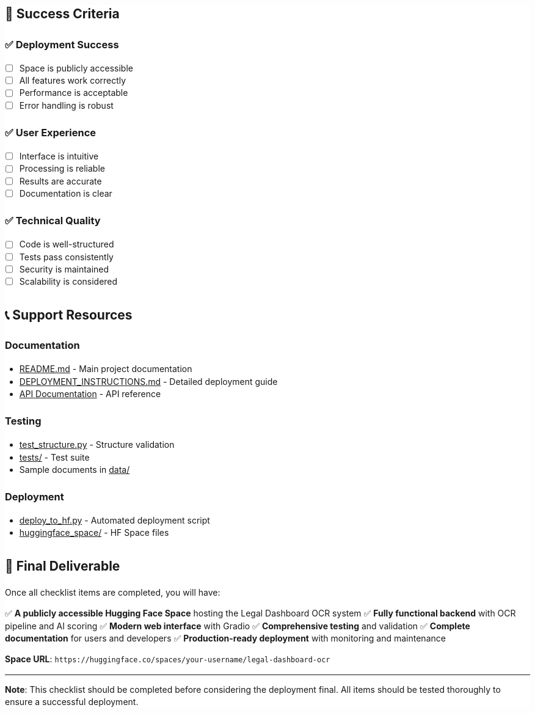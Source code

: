 ## 🎯 Success Criteria

### ✅ Deployment Success
- [ ] Space is publicly accessible
- [ ] All features work correctly
- [ ] Performance is acceptable
- [ ] Error handling is robust

### ✅ User Experience
- [ ] Interface is intuitive
- [ ] Processing is reliable
- [ ] Results are accurate
- [ ] Documentation is clear

### ✅ Technical Quality
- [ ] Code is well-structured
- [ ] Tests pass consistently
- [ ] Security is maintained
- [ ] Scalability is considered

## 📞 Support Resources

### Documentation
- [README.md](README.md) - Main project documentation
- [DEPLOYMENT_INSTRUCTIONS.md](DEPLOYMENT_INSTRUCTIONS.md) - Detailed deployment guide
- [API Documentation](http://localhost:8000/docs) - API reference

### Testing
- [test_structure.py](test_structure.py) - Structure validation
- [tests/](tests/) - Test suite
- Sample documents in [data/](data/)

### Deployment
- [deploy_to_hf.py](deploy_to_hf.py) - Automated deployment script
- [huggingface_space/](huggingface_space/) - HF Space files

## 🎉 Final Deliverable

Once all checklist items are completed, you will have:

✅ **A publicly accessible Hugging Face Space** hosting the Legal Dashboard OCR system
✅ **Fully functional backend** with OCR pipeline and AI scoring
✅ **Modern web interface** with Gradio
✅ **Comprehensive testing** and validation
✅ **Complete documentation** for users and developers
✅ **Production-ready deployment** with monitoring and maintenance

**Space URL**: `https://huggingface.co/spaces/your-username/legal-dashboard-ocr`

---

**Note**: This checklist should be completed before considering the deployment final. All items should be tested thoroughly to ensure a successful deployment. 